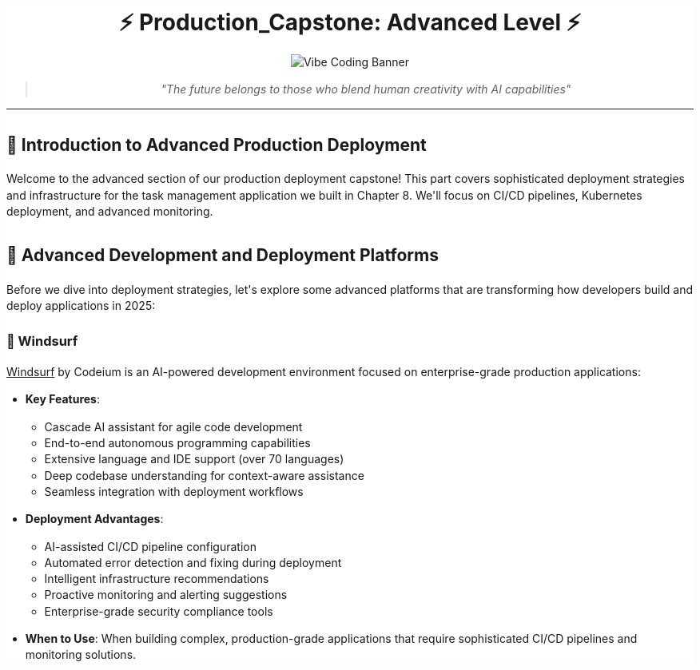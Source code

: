 <div align="center">

# ⚡ Production_Capstone: Advanced Level ⚡

</div>

<div align="center">

![Vibe Coding Banner](https://i.imgur.com/XYZ123.png)

</div>

<div align="center">

> *"The future belongs to those who blend human creativity with AI capabilities"*

</div>

---


## 🔷 Introduction to Advanced Production Deployment

Welcome to the advanced section of our production deployment capstone! This part covers sophisticated deployment strategies and infrastructure for the task management application we built in Chapter 8. We'll focus on CI/CD pipelines, Kubernetes deployment, and advanced monitoring.


## 🔷 Advanced Development and Deployment Platforms

Before we dive into deployment strategies, let's explore some advanced platforms that are transforming how developers build and deploy applications in 2025:


### 🔹 Windsurf

[Windsurf](https://windsurf.com/editor) by Codeium is an AI-powered development environment focused on enterprise-grade production applications:

- **Key Features**:
  - Cascade AI assistant for agile code development
  - End-to-end autonomous programming capabilities
  - Extensive language and IDE support (over 70 languages)
  - Deep codebase understanding for context-aware assistance
  - Seamless integration with deployment workflows

- **Deployment Advantages**:
  - AI-assisted CI/CD pipeline configuration
  - Automated error detection and fixing during deployment
  - Intelligent infrastructure recommendations
  - Proactive monitoring and alerting suggestions
  - Enterprise-grade security compliance tools

- **When to Use**: When building complex, production-grade applications that require sophisticated CI/CD pipelines and monitoring solutions.
